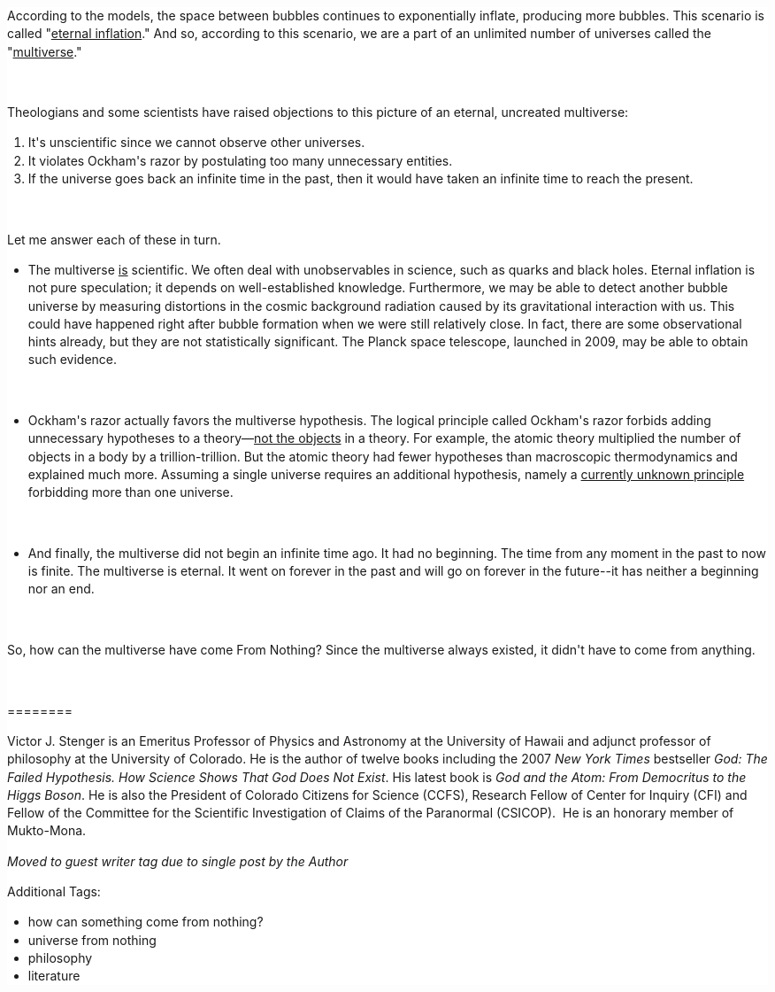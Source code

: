 According to the models, the space between bubbles continues to exponentially inflate, producing more bubbles. This scenario is called "<span style="text-decoration: underline;">eternal inflation</span>." And so, according to this scenario, we are a part of an unlimited number of universes called the "<span style="text-decoration: underline;">multiverse</span>."

&nbsp;

Theologians and some scientists have raised objections to this picture of an eternal, uncreated multiverse:
<ol>
	<li>It's unscientific since we cannot observe other universes.</li>
	<li>It violates Ockham's razor by postulating too many unnecessary entities.</li>
	<li>If the universe goes back an infinite time in the past, then it would have taken an infinite time to reach the present.</li>
</ol>
&nbsp;

Let me answer each of these in turn.
<ul>
	<li>The multiverse <span style="text-decoration: underline;">is</span> scientific. We often deal with unobservables in science, such as quarks and black holes. Eternal inflation is not pure speculation; it depends on well-established knowledge. Furthermore, we may be able to detect another bubble universe by measuring distortions in the cosmic background radiation caused by its gravitational interaction with us. This could have happened right after bubble formation when we were still relatively close. In fact, there are some observational hints already, but they are not statistically significant. The Planck space telescope, launched in 2009, may be able to obtain such evidence.</li>
</ul>
&nbsp;
<ul>
	<li>Ockham's razor actually favors the multiverse hypothesis. The logical principle called Ockham's razor forbids adding unnecessary hypotheses to a theory—<span style="text-decoration: underline;">not the objects</span> in a theory. For example, the atomic theory multiplied the number of objects in a body by a trillion-trillion. But the atomic theory had fewer hypotheses than macroscopic thermodynamics and explained much more. Assuming a single universe requires an additional hypothesis, namely a <span style="text-decoration: underline;">currently unknown principle </span>forbidding more than one universe.</li>
</ul>
&nbsp;
<ul>
	<li>And finally, the multiverse did not begin an infinite time ago. It had no beginning. The time from any moment in the past to now is finite. The multiverse is eternal. It went on forever in the past and will go on forever in the future--it has neither a beginning nor an end.</li>
</ul>
&nbsp;

So, how can the multiverse have come From Nothing? Since the multiverse always existed, it didn't have to come from anything.

&nbsp;

========

Victor J. Stenger is an Emeritus Professor of Physics and Astronomy at the University of Hawaii and adjunct professor of philosophy at the University of Colorado. He is the author of twelve books including the 2007 <em>New York Times</em> bestseller <em>God: The Failed Hypothesis. How Science Shows That God Does Not Exist</em>. His latest book is <em>God and the Atom: From Democritus to the Higgs Boson</em>. He is also the President of Colorado Citizens for Science (CCFS), Research Fellow of Center for Inquiry (CFI) and Fellow of the Committee for the Scientific Investigation of Claims of the Paranormal (CSICOP).  He is an honorary member of Mukto-Mona.


*Moved to guest writer tag due to single post by the Author*

Additional Tags:
  - how can something come from nothing?
  - universe from nothing
  - philosophy
  - literature

